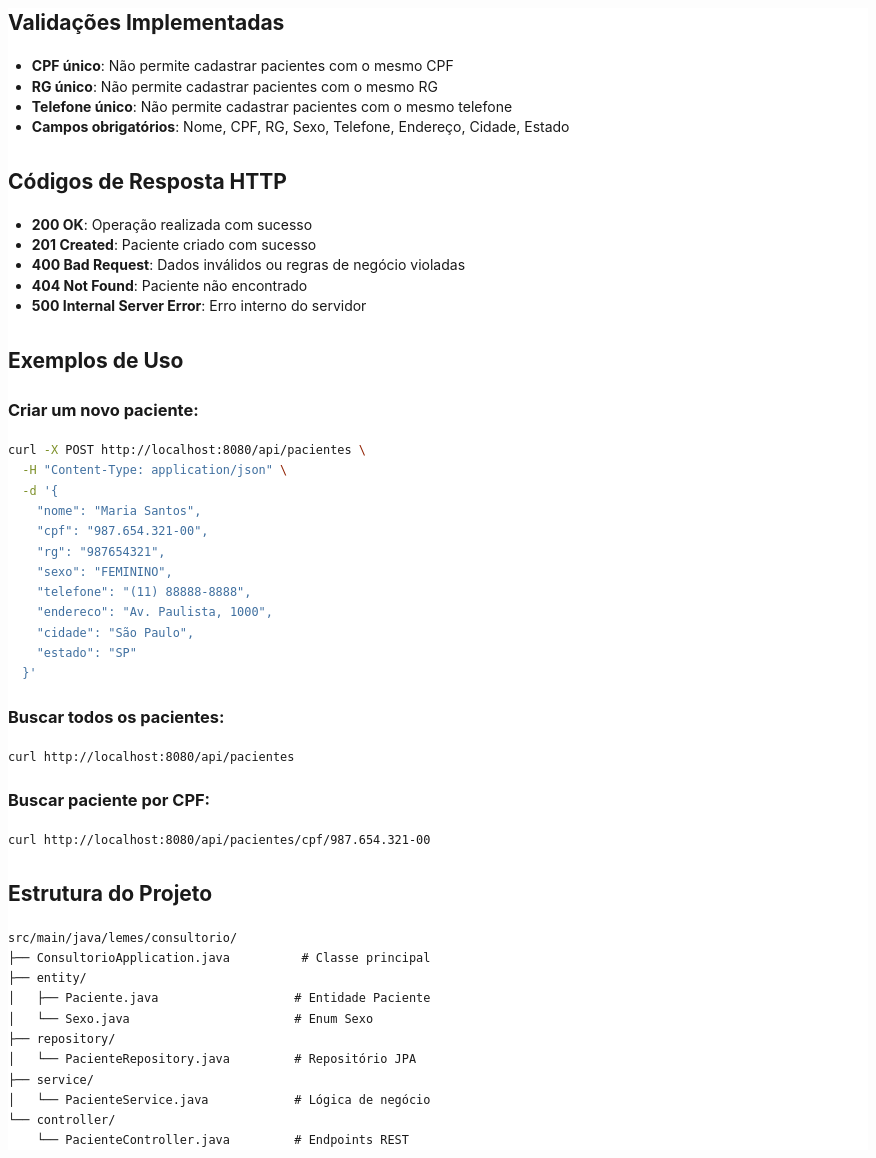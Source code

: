 ## Validações Implementadas

- **CPF único**: Não permite cadastrar pacientes com o mesmo CPF
- **RG único**: Não permite cadastrar pacientes com o mesmo RG
- **Telefone único**: Não permite cadastrar pacientes com o mesmo telefone
- **Campos obrigatórios**: Nome, CPF, RG, Sexo, Telefone, Endereço, Cidade, Estado

## Códigos de Resposta HTTP

- **200 OK**: Operação realizada com sucesso
- **201 Created**: Paciente criado com sucesso
- **400 Bad Request**: Dados inválidos ou regras de negócio violadas
- **404 Not Found**: Paciente não encontrado
- **500 Internal Server Error**: Erro interno do servidor

## Exemplos de Uso

### Criar um novo paciente:
```bash
curl -X POST http://localhost:8080/api/pacientes \
  -H "Content-Type: application/json" \
  -d '{
    "nome": "Maria Santos",
    "cpf": "987.654.321-00",
    "rg": "987654321",
    "sexo": "FEMININO",
    "telefone": "(11) 88888-8888",
    "endereco": "Av. Paulista, 1000",
    "cidade": "São Paulo",
    "estado": "SP"
  }'
```

### Buscar todos os pacientes:
```bash
curl http://localhost:8080/api/pacientes
```

### Buscar paciente por CPF:
```bash
curl http://localhost:8080/api/pacientes/cpf/987.654.321-00
```

## Estrutura do Projeto

```
src/main/java/lemes/consultorio/
├── ConsultorioApplication.java          # Classe principal
├── entity/
│   ├── Paciente.java                   # Entidade Paciente
│   └── Sexo.java                       # Enum Sexo
├── repository/
│   └── PacienteRepository.java         # Repositório JPA
├── service/
│   └── PacienteService.java            # Lógica de negócio
└── controller/
    └── PacienteController.java         # Endpoints REST
```

